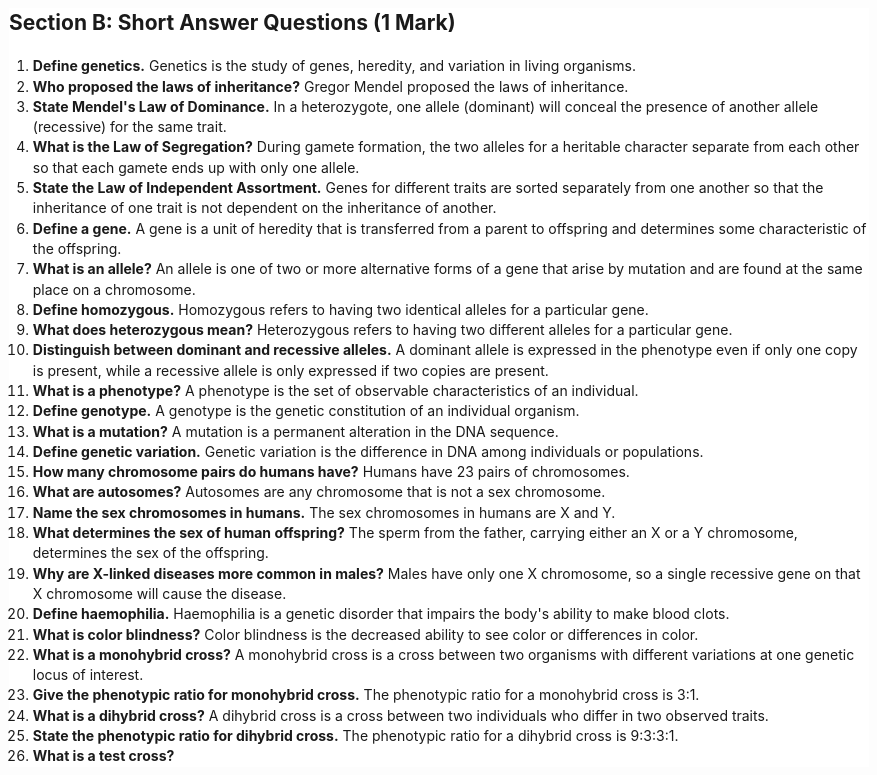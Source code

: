 ## Section B: Short Answer Questions (1 Mark)

1.  **Define genetics.**
    Genetics is the study of genes, heredity, and variation in living organisms.
2.  **Who proposed the laws of inheritance?**
    Gregor Mendel proposed the laws of inheritance.
3.  **State Mendel's Law of Dominance.**
    In a heterozygote, one allele (dominant) will conceal the presence of another allele (recessive) for the same trait.
4.  **What is the Law of Segregation?**
    During gamete formation, the two alleles for a heritable character separate from each other so that each gamete ends up with only one allele.
5.  **State the Law of Independent Assortment.**
    Genes for different traits are sorted separately from one another so that the inheritance of one trait is not dependent on the inheritance of another.
6.  **Define a gene.**
    A gene is a unit of heredity that is transferred from a parent to offspring and determines some characteristic of the offspring.
7.  **What is an allele?**
    An allele is one of two or more alternative forms of a gene that arise by mutation and are found at the same place on a chromosome.
8.  **Define homozygous.**
    Homozygous refers to having two identical alleles for a particular gene.
9.  **What does heterozygous mean?**
    Heterozygous refers to having two different alleles for a particular gene.
10. **Distinguish between dominant and recessive alleles.**
    A dominant allele is expressed in the phenotype even if only one copy is present, while a recessive allele is only expressed if two copies are present.
11. **What is a phenotype?**
    A phenotype is the set of observable characteristics of an individual.
12. **Define genotype.**
    A genotype is the genetic constitution of an individual organism.
13. **What is a mutation?**
    A mutation is a permanent alteration in the DNA sequence.
14. **Define genetic variation.**
    Genetic variation is the difference in DNA among individuals or populations.
15. **How many chromosome pairs do humans have?**
    Humans have 23 pairs of chromosomes.
16. **What are autosomes?**
    Autosomes are any chromosome that is not a sex chromosome.
17. **Name the sex chromosomes in humans.**
    The sex chromosomes in humans are X and Y.
18. **What determines the sex of human offspring?**
    The sperm from the father, carrying either an X or a Y chromosome, determines the sex of the offspring.
19. **Why are X-linked diseases more common in males?**
    Males have only one X chromosome, so a single recessive gene on that X chromosome will cause the disease.
20. **Define haemophilia.**
    Haemophilia is a genetic disorder that impairs the body's ability to make blood clots.
21. **What is color blindness?**
    Color blindness is the decreased ability to see color or differences in color.
22. **What is a monohybrid cross?**
    A monohybrid cross is a cross between two organisms with different variations at one genetic locus of interest.
23. **Give the phenotypic ratio for monohybrid cross.**
    The phenotypic ratio for a monohybrid cross is 3:1.
24. **What is a dihybrid cross?**
    A dihybrid cross is a cross between two individuals who differ in two observed traits.
25. **State the phenotypic ratio for dihybrid cross.**
    The phenotypic ratio for a dihybrid cross is 9:3:3:1.
26. **What is a test cross?**